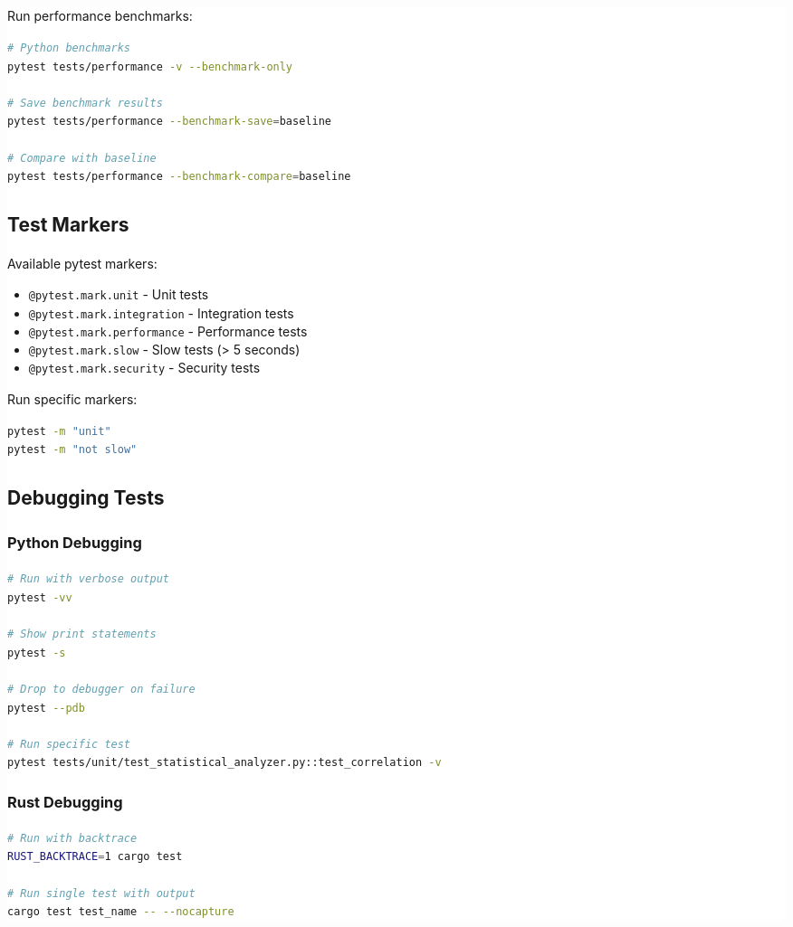 Run performance benchmarks:

```bash
# Python benchmarks
pytest tests/performance -v --benchmark-only

# Save benchmark results
pytest tests/performance --benchmark-save=baseline

# Compare with baseline
pytest tests/performance --benchmark-compare=baseline
```

## Test Markers

Available pytest markers:

- `@pytest.mark.unit` - Unit tests
- `@pytest.mark.integration` - Integration tests
- `@pytest.mark.performance` - Performance tests
- `@pytest.mark.slow` - Slow tests (> 5 seconds)
- `@pytest.mark.security` - Security tests

Run specific markers:

```bash
pytest -m "unit"
pytest -m "not slow"
```

## Debugging Tests

### Python Debugging

```bash
# Run with verbose output
pytest -vv

# Show print statements
pytest -s

# Drop to debugger on failure
pytest --pdb

# Run specific test
pytest tests/unit/test_statistical_analyzer.py::test_correlation -v
```

### Rust Debugging

```bash
# Run with backtrace
RUST_BACKTRACE=1 cargo test

# Run single test with output
cargo test test_name -- --nocapture
```
